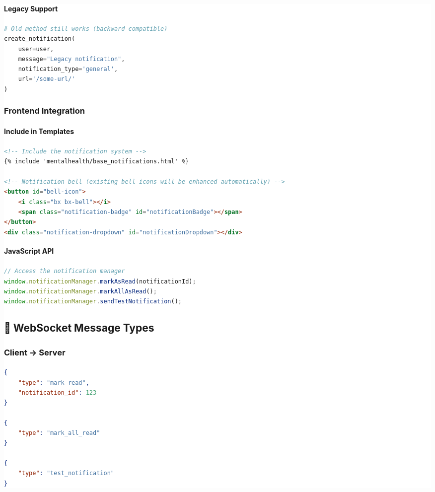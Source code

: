 #### Legacy Support
```python
# Old method still works (backward compatible)
create_notification(
    user=user,
    message="Legacy notification",
    notification_type='general',
    url='/some-url/'
)
```

### Frontend Integration

#### Include in Templates
```html
<!-- Include the notification system -->
{% include 'mentalhealth/base_notifications.html' %}

<!-- Notification bell (existing bell icons will be enhanced automatically) -->
<button id="bell-icon">
    <i class="bx bx-bell"></i>
    <span class="notification-badge" id="notificationBadge"></span>
</button>
<div class="notification-dropdown" id="notificationDropdown"></div>
```

#### JavaScript API
```javascript
// Access the notification manager
window.notificationManager.markAsRead(notificationId);
window.notificationManager.markAllAsRead();
window.notificationManager.sendTestNotification();
```

## 🔄 WebSocket Message Types

### Client → Server
```json
{
    "type": "mark_read",
    "notification_id": 123
}

{
    "type": "mark_all_read"
}

{
    "type": "test_notification"
}
```
